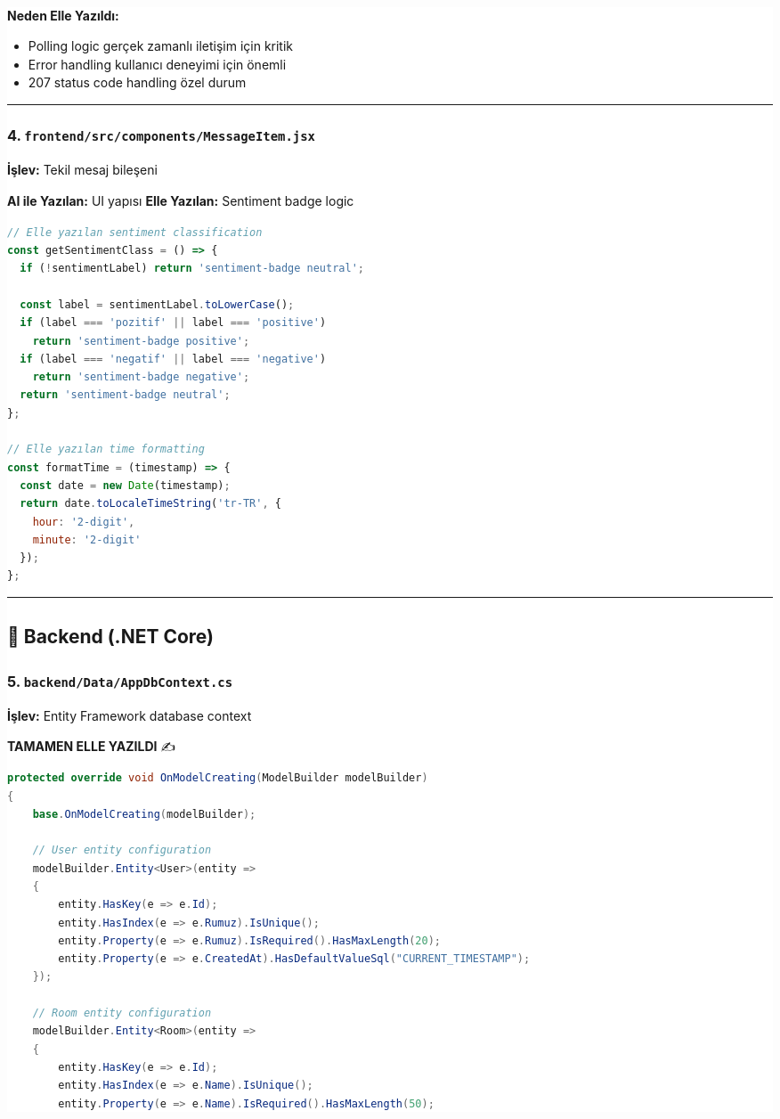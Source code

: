 **Neden Elle Yazıldı:**
- Polling logic gerçek zamanlı iletişim için kritik
- Error handling kullanıcı deneyimi için önemli
- 207 status code handling özel durum

---

### 4. `frontend/src/components/MessageItem.jsx`
**İşlev:** Tekil mesaj bileşeni

**AI ile Yazılan:** UI yapısı
**Elle Yazılan:** Sentiment badge logic

```javascript
// Elle yazılan sentiment classification
const getSentimentClass = () => {
  if (!sentimentLabel) return 'sentiment-badge neutral';
  
  const label = sentimentLabel.toLowerCase();
  if (label === 'pozitif' || label === 'positive') 
    return 'sentiment-badge positive';
  if (label === 'negatif' || label === 'negative') 
    return 'sentiment-badge negative';
  return 'sentiment-badge neutral';
};

// Elle yazılan time formatting
const formatTime = (timestamp) => {
  const date = new Date(timestamp);
  return date.toLocaleTimeString('tr-TR', { 
    hour: '2-digit', 
    minute: '2-digit' 
  });
};
```

---

## 🔧 Backend (.NET Core)

### 5. `backend/Data/AppDbContext.cs`
**İşlev:** Entity Framework database context

**TAMAMEN ELLE YAZILDI** ✍️

```csharp
protected override void OnModelCreating(ModelBuilder modelBuilder)
{
    base.OnModelCreating(modelBuilder);
    
    // User entity configuration
    modelBuilder.Entity<User>(entity =>
    {
        entity.HasKey(e => e.Id);
        entity.HasIndex(e => e.Rumuz).IsUnique();
        entity.Property(e => e.Rumuz).IsRequired().HasMaxLength(20);
        entity.Property(e => e.CreatedAt).HasDefaultValueSql("CURRENT_TIMESTAMP");
    });
    
    // Room entity configuration
    modelBuilder.Entity<Room>(entity =>
    {
        entity.HasKey(e => e.Id);
        entity.HasIndex(e => e.Name).IsUnique();
        entity.Property(e => e.Name).IsRequired().HasMaxLength(50);
```